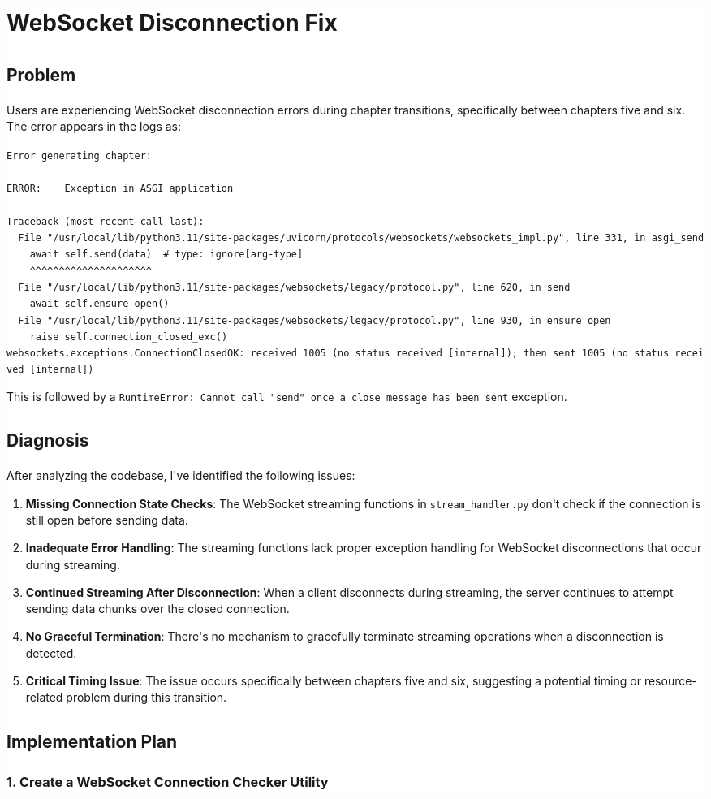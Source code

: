 # WebSocket Disconnection Fix

## Problem

Users are experiencing WebSocket disconnection errors during chapter transitions, specifically between chapters five and six. The error appears in the logs as:

```
Error generating chapter: 

ERROR:    Exception in ASGI application

Traceback (most recent call last):
  File "/usr/local/lib/python3.11/site-packages/uvicorn/protocols/websockets/websockets_impl.py", line 331, in asgi_send
    await self.send(data)  # type: ignore[arg-type]
    ^^^^^^^^^^^^^^^^^^^^^
  File "/usr/local/lib/python3.11/site-packages/websockets/legacy/protocol.py", line 620, in send
    await self.ensure_open()
  File "/usr/local/lib/python3.11/site-packages/websockets/legacy/protocol.py", line 930, in ensure_open
    raise self.connection_closed_exc()
websockets.exceptions.ConnectionClosedOK: received 1005 (no status received [internal]); then sent 1005 (no status received [internal])
```

This is followed by a `RuntimeError: Cannot call "send" once a close message has been sent` exception.

## Diagnosis

After analyzing the codebase, I've identified the following issues:

1. **Missing Connection State Checks**: The WebSocket streaming functions in `stream_handler.py` don't check if the connection is still open before sending data.

2. **Inadequate Error Handling**: The streaming functions lack proper exception handling for WebSocket disconnections that occur during streaming.

3. **Continued Streaming After Disconnection**: When a client disconnects during streaming, the server continues to attempt sending data chunks over the closed connection.

4. **No Graceful Termination**: There's no mechanism to gracefully terminate streaming operations when a disconnection is detected.

5. **Critical Timing Issue**: The issue occurs specifically between chapters five and six, suggesting a potential timing or resource-related problem during this transition.

## Implementation Plan

### 1. Create a WebSocket Connection Checker Utility
